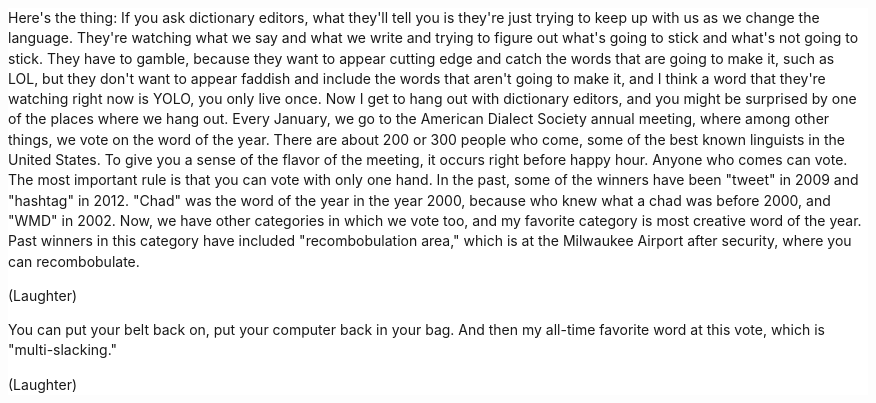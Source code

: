 Here&#39;s the thing: If you ask dictionary editors,
what they&#39;ll tell you
is they&#39;re just trying to keep up with us
as we change the language.
They&#39;re watching what we say and what we write
and trying to figure out what&#39;s going to stick
and what&#39;s not going to stick.
They have to gamble,
because they want to appear cutting edge
and catch the words that are going to make it,
such as LOL,
but they don&#39;t want to appear faddish
and include the words that aren&#39;t going to make it,
and I think a word that they&#39;re watching right now
is YOLO, you only live once.
Now I get to hang out with dictionary editors,
and you might be surprised
by one of the places where we hang out.
Every January, we go
to the American Dialect Society annual meeting,
where among other things,
we vote on the word of the year.
There are about 200 or 300 people who come,
some of the best known
linguists in the United States.
To give you a sense of the flavor of the meeting,
it occurs right before happy hour.
Anyone who comes can vote.
The most important rule is
that you can vote with only one hand.
In the past, some of the winners have been
&quot;tweet&quot; in 2009
and &quot;hashtag&quot; in 2012.
&quot;Chad&quot; was the word of the year in the year 2000,
because who knew what a chad was before 2000,
and &quot;WMD&quot; in 2002.
Now, we have other categories in which we vote too,
and my favorite category
is most creative word of the year.
Past winners in this category have included
&quot;recombobulation area,&quot;
which is at the Milwaukee Airport after security,
where you can recombobulate.

(Laughter)

You can put your belt back on,
put your computer back in your bag.
And then my all-time favorite word at this vote,
which is &quot;multi-slacking.&quot;

(Laughter)
